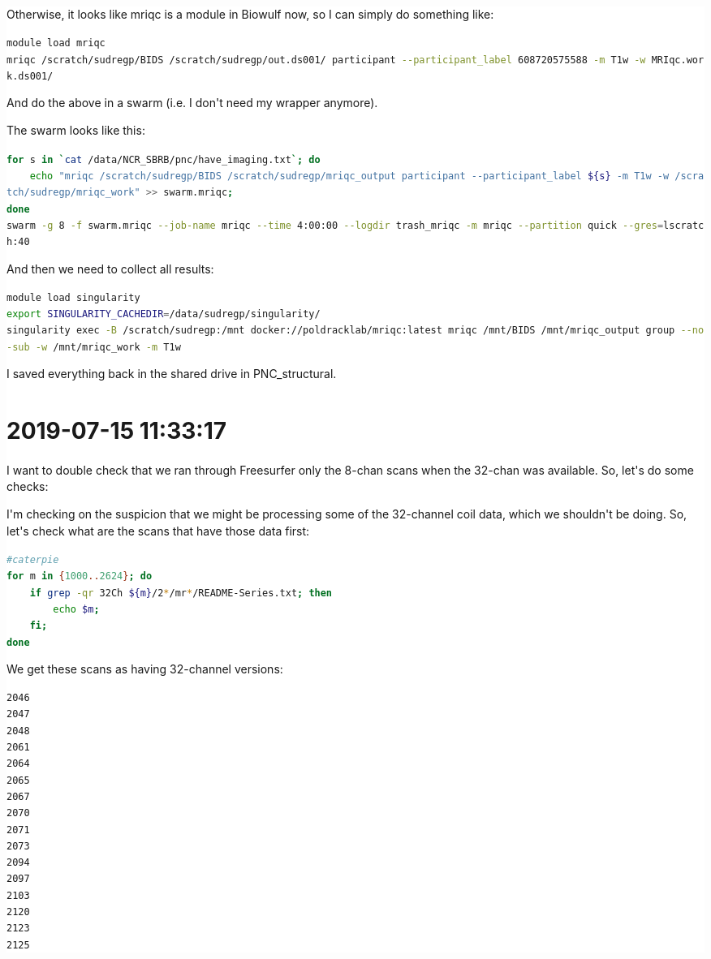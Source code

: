 Otherwise, it looks like mriqc is a module in Biowulf now, so I can simply do
something like:

```bash
module load mriqc
mriqc /scratch/sudregp/BIDS /scratch/sudregp/out.ds001/ participant --participant_label 608720575588 -m T1w -w MRIqc.work.ds001/
```

And do the above in a swarm (i.e. I don't need my wrapper anymore).

The swarm looks like this:

```bash
for s in `cat /data/NCR_SBRB/pnc/have_imaging.txt`; do
    echo "mriqc /scratch/sudregp/BIDS /scratch/sudregp/mriqc_output participant --participant_label ${s} -m T1w -w /scratch/sudregp/mriqc_work" >> swarm.mriqc;
done
swarm -g 8 -f swarm.mriqc --job-name mriqc --time 4:00:00 --logdir trash_mriqc -m mriqc --partition quick --gres=lscratch:40
```

And then we need to collect all results:

```bash
module load singularity
export SINGULARITY_CACHEDIR=/data/sudregp/singularity/
singularity exec -B /scratch/sudregp:/mnt docker://poldracklab/mriqc:latest mriqc /mnt/BIDS /mnt/mriqc_output group --no-sub -w /mnt/mriqc_work -m T1w
```

I saved everything back in the shared drive in PNC_structural.

# 2019-07-15 11:33:17

I want to double check that we ran through Freesurfer only the 8-chan scans when
the 32-chan was available. So, let's do some checks:

I'm checking on the suspicion that we might be processing some of the 32-channel
coil data, which we shouldn't be doing. So, let's check what are the scans that
have those data first:

```bash
#caterpie
for m in {1000..2624}; do 
    if grep -qr 32Ch ${m}/2*/mr*/README-Series.txt; then
        echo $m;
    fi;
done
```

We get these scans as having 32-channel versions:

```
2046
2047
2048
2061
2064
2065
2067
2070
2071
2073
2094
2097
2103
2120
2123
2125
```